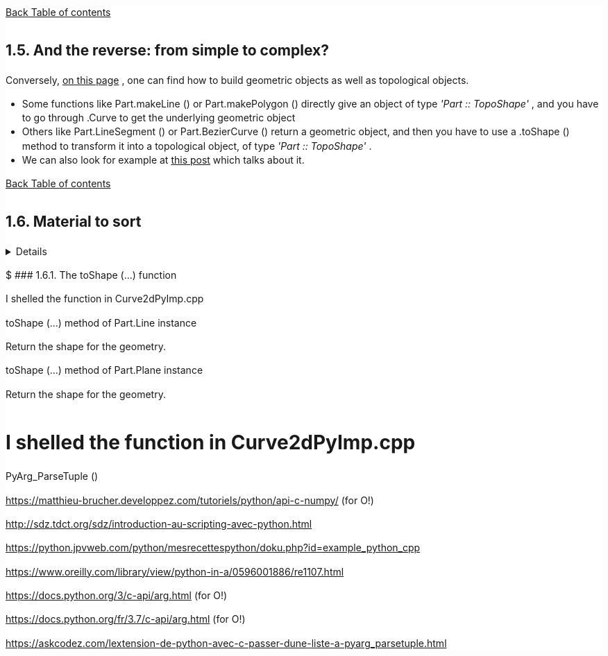 <a href="#table_of_content">Back Table of contents</a>

## 1.5. And the reverse: from simple to complex?

Conversely, [on this page](https://wiki.freecadweb.org/index.php?title=Topological_data_scripting) , one can find how to build geometric objects as well as topological objects.

- Some functions like
    <span class="py_var">Part.makeLine ()</span> or
    <span class="py_var">Part.makePolygon ()</span> directly give an object of type *'Part :: TopoShape'* , and you have to go through
    <span class="py_var">.Curve</span> to get the underlying geometric object
- Others like
    <span class="py_var">Part.LineSegment ()</span> or
    <span class="py_var">Part.BezierCurve ()</span> return a geometric object, and then you have to use a
    <span class="py_var">.toShape ()</span> method to transform it into a topological object, of type *'Part :: TopoShape'* .
- We can also look for example at [this post](https://forum.freecadweb.org/viewtopic.php?f=22&t=56308) which talks about it.

<a href="#table_of_content">Back Table of contents</a>

## 1.6. Material to sort

<details></details>

$ ### 1.6.1. The toShape (...) function

I shelled the function in Curve2dPyImp.cpp

toShape (...) method of Part.Line instance

Return the shape for the geometry.

toShape (...) method of Part.Plane instance

Return the shape for the geometry.

# I shelled the function in Curve2dPyImp.cpp

PyArg_ParseTuple ()

https://matthieu-brucher.developpez.com/tutoriels/python/api-c-numpy/ (for O!)

http://sdz.tdct.org/sdz/introduction-au-scripting-avec-python.html

https://python.jpvweb.com/python/mesrecettespython/doku.php?id=example_python_cpp

https://www.oreilly.com/library/view/python-in-a/0596001886/re1107.html

https://docs.python.org/3/c-api/arg.html (for O!)

https://docs.python.org/fr/3.7/c-api/arg.html (for O!)

https://askcodez.com/lextension-de-python-avec-c-passer-dune-liste-a-pyarg_parsetuple.html
